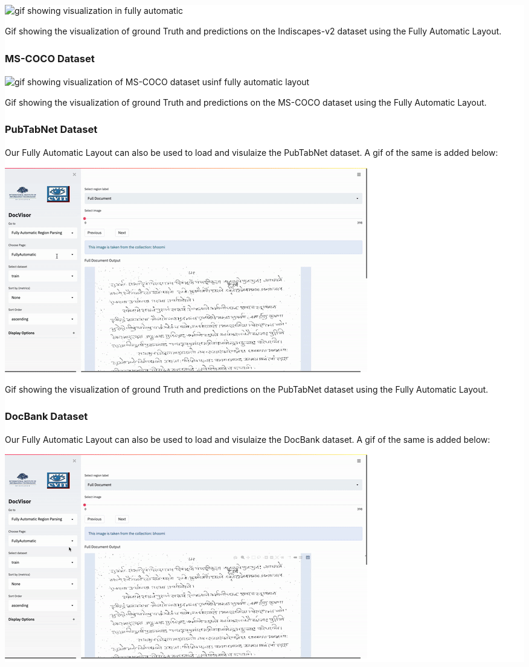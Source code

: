 ![gif showing visualization in fully automatic](gifs/fully-automatic-layout.gif)

Gif showing the visualization of ground Truth and predictions on the Indiscapes-v2 dataset using the Fully Automatic Layout.

### MS-COCO Dataset

![gif showing visualization of MS-COCO dataset usinf fully automatic layout](gifs/ms-coco-docvisor.gif)

Gif showing the visualization of ground Truth and predictions on the MS-COCO dataset using the Fully Automatic Layout.

### PubTabNet Dataset
Our Fully Automatic Layout can also be used to load and visulaize the PubTabNet dataset. A gif of the same is added below:

![gif showing visualization of pubtabnet using fully automatic layout](gifs/fa_pubtabnet.gif)

Gif showing the visualization of ground Truth and predictions on the PubTabNet dataset using the Fully Automatic Layout.


### DocBank Dataset
Our Fully Automatic Layout can also be used to load and visulaize the DocBank dataset. A gif of the same is added below:

![gif showing visualization of DocBank using fully automatic layout](gifs/fa_docbank.gif)
